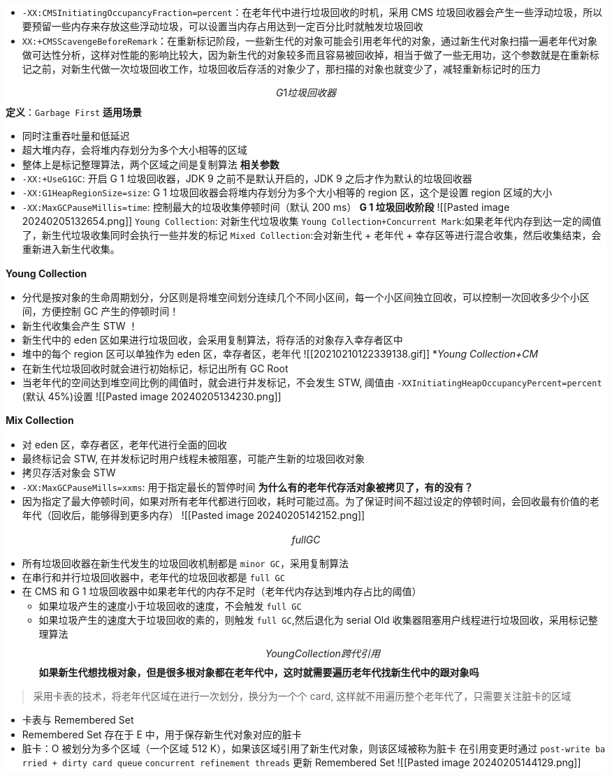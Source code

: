 - `-XX:CMSInitiatingOccupancyFraction=percent`：在老年代中进行垃圾回收的时机，采用 CMS 垃圾回收器会产生一些浮动垃圾，所以要预留一些内存来存放这些浮动垃圾，可以设置当内存占用达到一定百分比时就触发垃圾回收
- `XX:+CMSScavengeBeforeRemark`：在重新标记阶段，一些新生代的对象可能会引用老年代的对象，通过新生代对象扫描一遍老年代对象做可达性分析，这样对性能的影响比较大，因为新生代的对象较多而且容易被回收掉，相当于做了一些无用功，这个参数就是在重新标记之前，对新生代做一次垃圾回收工作，垃圾回收后存活的对象少了，那扫描的对象也就变少了，减轻重新标记时的压力

$$
G1垃圾回收器
$$
**定义**：`Garbage First`
**适用场景**
- 同时注重吞吐量和低延迟
- 超大堆内存，会将堆内存划分为多个大小相等的区域
- 整体上是标记整理算法，两个区域之间是复制算法
**相关参数**
- `-XX:+UseG1GC`: 开启 G 1 垃圾回收器，JDK 9 之前不是默认开启的，JDK 9 之后才作为默认的垃圾回收器
- `-XX:G1HeapRegionSize=size`: G 1 垃圾回收器会将堆内存划分为多个大小相等的 region 区，这个是设置 region 区域的大小
- `-XX:MaxGCPauseMillis=time`: 控制最大的垃圾收集停顿时间（默认 200 ms）
**G 1 垃圾回收阶段**
![[Pasted image 20240205132654.png]]
`Young Collection`: 对新生代垃圾收集
`Young Collection+Concurrent Mark`:如果老年代内存到达一定的阈值了，新生代垃圾收集同时会执行一些并发的标记
`Mixed Collection`:会对新生代 + 老年代 + 幸存区等进行混合收集，然后收集结束，会重新进入新生代收集。

**Young Collection**
- 分代是按对象的生命周期划分，分区则是将堆空间划分连续几个不同小区间，每一个小区间独立回收，可以控制一次回收多少个小区间，方便控制 GC 产生的停顿时间！
- 新生代收集会产生 STW ！
- 新生代中的 eden 区如果进行垃圾回收，会采用复制算法，将存活的对象存入幸存者区中
- 堆中的每个 region 区可以单独作为 eden 区，幸存者区，老年代
![[20210210122339138.gif]]
**Young Collection+CM*
- 在新生代垃圾回收时就会进行初始标记，标记出所有 GC Root
- 当老年代的空间达到堆空间比例的阈值时，就会进行并发标记，不会发生 STW, 阈值由 `-XXInitiatingHeapOccupancyPercent=percent` (默认 45%)设置
![[Pasted image 20240205134230.png]]

**Mix Collection**
- 对 eden 区，幸存者区，老年代进行全面的回收
- 最终标记会 STW, 在并发标记时用户线程未被阻塞，可能产生新的垃圾回收对象
- 拷贝存活对象会 STW
- `-XX:MaxGCPauseMills=xxms`: 用于指定最长的暂停时间
**为什么有的老年代存活对象被拷贝了，有的没有？**
- 因为指定了最大停顿时间，如果对所有老年代都进行回收，耗时可能过高。为了保证时间不超过设定的停顿时间，会回收最有价值的老年代（回收后，能够得到更多内存）
![[Pasted image 20240205142152.png]]

$$
full GC
$$
- 所有垃圾回收器在新生代发生的垃圾回收机制都是 `minor GC`，采用复制算法
- 在串行和并行垃圾回收器中，老年代的垃圾回收都是 `full GC`
- 在 CMS 和 G 1 垃圾回收器中如果老年代的内存不足时（老年代内存达到堆内存占比的阈值）
	- 如果垃圾产生的速度小于垃圾回收的速度，不会触发 `full GC`
	- 如果垃圾产生的速度大于垃圾回收的素的，则触发 `full GC`,然后退化为 serial Old 收集器阻塞用户线程进行垃圾回收，采用标记整理算法
$$
Young Collection跨代引用
$$
**如果新生代想找根对象，但是很多根对象都在老年代中，这时就需要遍历老年代找新生代中的跟对象吗**
>采用卡表的技术，将老年代区域在进行一次划分，换分为一个个 card, 这样就不用遍历整个老年代了，只需要关注脏卡的区域
- 卡表与 Remembered Set
- Remembered Set 存在于 E 中，用于保存新生代对象对应的脏卡
- 脏卡：O 被划分为多个区域（一个区域 512 K），如果该区域引用了新生代对象，则该区域被称为脏卡
在引用变更时通过 `post-write barried + dirty card queue`
`concurrent refinement threads` 更新 Remembered Set
![[Pasted image 20240205144129.png]]
